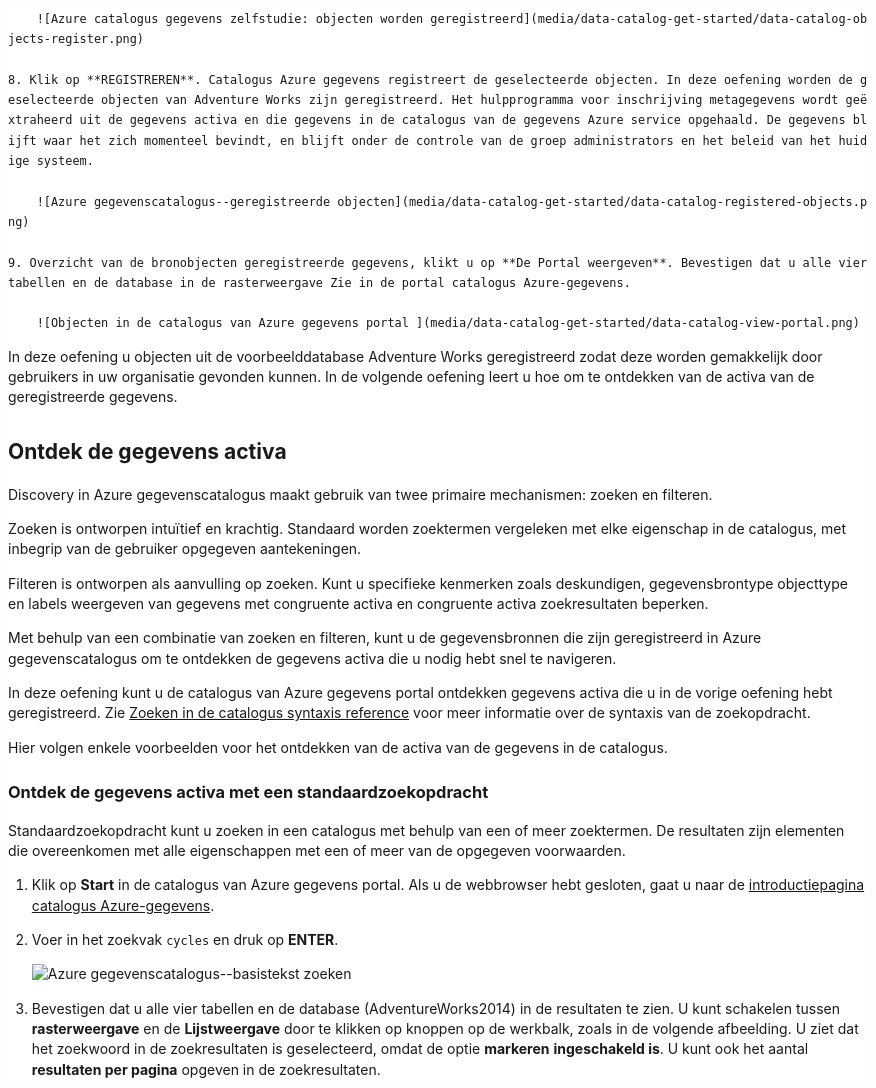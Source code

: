         ![Azure catalogus gegevens zelfstudie: objecten worden geregistreerd](media/data-catalog-get-started/data-catalog-objects-register.png)

    8. Klik op **REGISTREREN**. Catalogus Azure gegevens registreert de geselecteerde objecten. In deze oefening worden de geselecteerde objecten van Adventure Works zijn geregistreerd. Het hulpprogramma voor inschrijving metagegevens wordt geëxtraheerd uit de gegevens activa en die gegevens in de catalogus van de gegevens Azure service opgehaald. De gegevens blijft waar het zich momenteel bevindt, en blijft onder de controle van de groep administrators en het beleid van het huidige systeem.

        ![Azure gegevenscatalogus--geregistreerde objecten](media/data-catalog-get-started/data-catalog-registered-objects.png)

    9. Overzicht van de bronobjecten geregistreerde gegevens, klikt u op **De Portal weergeven**. Bevestigen dat u alle vier tabellen en de database in de rasterweergave Zie in de portal catalogus Azure-gegevens.

        ![Objecten in de catalogus van Azure gegevens portal ](media/data-catalog-get-started/data-catalog-view-portal.png)


In deze oefening u objecten uit de voorbeelddatabase Adventure Works geregistreerd zodat deze worden gemakkelijk door gebruikers in uw organisatie gevonden kunnen. In de volgende oefening leert u hoe om te ontdekken van de activa van de geregistreerde gegevens.

## <a name="discover-data-assets"></a>Ontdek de gegevens activa
Discovery in Azure gegevenscatalogus maakt gebruik van twee primaire mechanismen: zoeken en filteren.

Zoeken is ontworpen intuïtief en krachtig. Standaard worden zoektermen vergeleken met elke eigenschap in de catalogus, met inbegrip van de gebruiker opgegeven aantekeningen.

Filteren is ontworpen als aanvulling op zoeken. Kunt u specifieke kenmerken zoals deskundigen, gegevensbrontype objecttype en labels weergeven van gegevens met congruente activa en congruente activa zoekresultaten beperken.

Met behulp van een combinatie van zoeken en filteren, kunt u de gegevensbronnen die zijn geregistreerd in Azure gegevenscatalogus om te ontdekken de gegevens activa die u nodig hebt snel te navigeren.

In deze oefening kunt u de catalogus van Azure gegevens portal ontdekken gegevens activa die u in de vorige oefening hebt geregistreerd. Zie [Zoeken in de catalogus syntaxis reference](https://msdn.microsoft.com/library/azure/mt267594.aspx) voor meer informatie over de syntaxis van de zoekopdracht.

Hier volgen enkele voorbeelden voor het ontdekken van de activa van de gegevens in de catalogus.  

### <a name="discover-data-assets-with-basic-search"></a>Ontdek de gegevens activa met een standaardzoekopdracht
Standaardzoekopdracht kunt u zoeken in een catalogus met behulp van een of meer zoektermen. De resultaten zijn elementen die overeenkomen met alle eigenschappen met een of meer van de opgegeven voorwaarden.

1. Klik op **Start** in de catalogus van Azure gegevens portal. Als u de webbrowser hebt gesloten, gaat u naar de [introductiepagina catalogus Azure-gegevens](https://www.azuredatacatalog.com).
2. Voer in het zoekvak `cycles` en druk op **ENTER**.

    ![Azure gegevenscatalogus--basistekst zoeken](media/data-catalog-get-started/data-catalog-basic-text-search.png)
3. Bevestigen dat u alle vier tabellen en de database (AdventureWorks2014) in de resultaten te zien. U kunt schakelen tussen **rasterweergave** en de **Lijstweergave** door te klikken op knoppen op de werkbalk, zoals in de volgende afbeelding. U ziet dat het zoekwoord in de zoekresultaten is geselecteerd, omdat de optie **markeren** **ingeschakeld is**. U kunt ook het aantal **resultaten per pagina** opgeven in de zoekresultaten.
